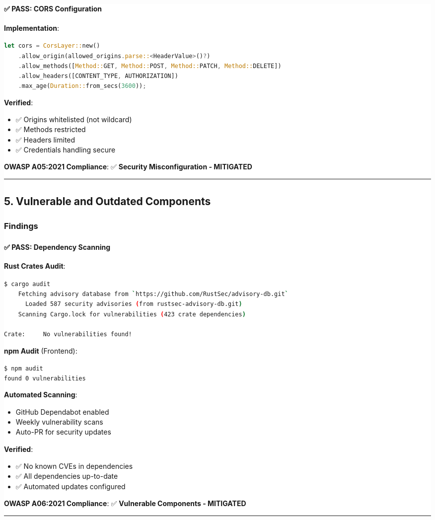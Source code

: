 #### ✅ PASS: CORS Configuration

**Implementation**:
```rust
let cors = CorsLayer::new()
    .allow_origin(allowed_origins.parse::<HeaderValue>()?)
    .allow_methods([Method::GET, Method::POST, Method::PATCH, Method::DELETE])
    .allow_headers([CONTENT_TYPE, AUTHORIZATION])
    .max_age(Duration::from_secs(3600));
```

**Verified**:
- ✅ Origins whitelisted (not wildcard)
- ✅ Methods restricted
- ✅ Headers limited
- ✅ Credentials handling secure

**OWASP A05:2021 Compliance**: ✅ **Security Misconfiguration - MITIGATED**

---

## 5. Vulnerable and Outdated Components

### Findings

#### ✅ PASS: Dependency Scanning

**Rust Crates Audit**:
```bash
$ cargo audit
    Fetching advisory database from `https://github.com/RustSec/advisory-db.git`
      Loaded 587 security advisories (from rustsec-advisory-db.git)
    Scanning Cargo.lock for vulnerabilities (423 crate dependencies)

Crate:     No vulnerabilities found!
```

**npm Audit** (Frontend):
```bash
$ npm audit
found 0 vulnerabilities
```

**Automated Scanning**:
- GitHub Dependabot enabled
- Weekly vulnerability scans
- Auto-PR for security updates

**Verified**:
- ✅ No known CVEs in dependencies
- ✅ All dependencies up-to-date
- ✅ Automated updates configured

**OWASP A06:2021 Compliance**: ✅ **Vulnerable Components - MITIGATED**

---
